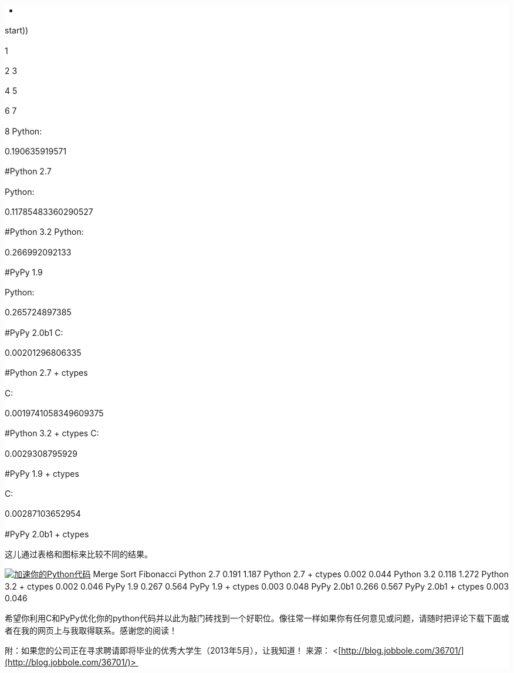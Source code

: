 -

start))

1

2
3

4
5

6
7

8
 Python:

0.190635919571

#Python 2.7

Python:

0.11785483360290527

#Python 3.2
Python:

0.266992092133

#PyPy 1.9

Python:

0.265724897385

#PyPy 2.0b1
C:

0.00201296806335

#Python 2.7 + ctypes

C:

0.0019741058349609375

#Python 3.2 + ctypes
C:

0.0029308795929

#PyPy 1.9 + ctypes

C:

0.00287103652954

#PyPy 2.0b1 + ctypes

这儿通过表格和图标来比较不同的结果。

[![加速你的Python代码]( "加速你的Python代码")](http://cdn2.jobbole.com/2013/03/speeding-up-your-python-code.jpg "加速你的Python代码")
Merge Sort Fibonacci Python 2.7 0.191 1.187 Python 2.7 + ctypes 0.002 0.044 Python 3.2 0.118 1.272 Python 3.2 + ctypes 0.002 0.046 PyPy 1.9 0.267 0.564 PyPy 1.9 + ctypes 0.003 0.048 PyPy 2.0b1 0.266 0.567 PyPy 2.0b1 + ctypes 0.003 0.046

希望你利用C和PyPy优化你的python代码并以此为敲门砖找到一个好职位。像往常一样如果你有任何意见或问题，请随时把评论下载下面或者在我的网页上与我取得联系。感谢您的阅读！

附：如果您的公司正在寻求聘请即将毕业的优秀大学生（2013年5月），让我知道！
来源： <[http://blog.jobbole.com/36701/](http://blog.jobbole.com/36701/)> 
